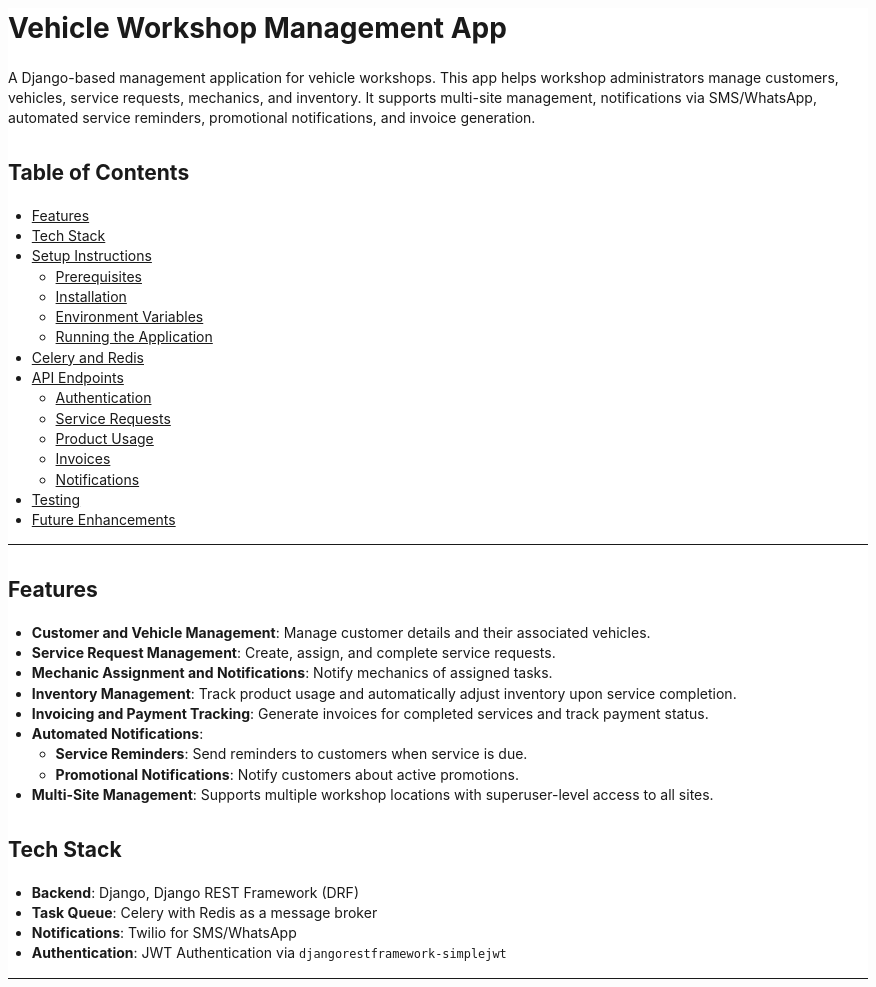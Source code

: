 
# Vehicle Workshop Management App

A Django-based management application for vehicle workshops. This app helps workshop administrators manage customers, vehicles, service requests, mechanics, and inventory. It supports multi-site management, notifications via SMS/WhatsApp, automated service reminders, promotional notifications, and invoice generation.

## Table of Contents

- [Features](#features)
- [Tech Stack](#tech-stack)
- [Setup Instructions](#setup-instructions)
  - [Prerequisites](#prerequisites)
  - [Installation](#installation)
  - [Environment Variables](#environment-variables)
  - [Running the Application](#running-the-application)
- [Celery and Redis](#celery-and-redis)
- [API Endpoints](#api-endpoints)
  - [Authentication](#authentication)
  - [Service Requests](#service-requests)
  - [Product Usage](#product-usage)
  - [Invoices](#invoices)
  - [Notifications](#notifications)
- [Testing](#testing)
- [Future Enhancements](#future-enhancements)

---

## Features

- **Customer and Vehicle Management**: Manage customer details and their associated vehicles.
- **Service Request Management**: Create, assign, and complete service requests.
- **Mechanic Assignment and Notifications**: Notify mechanics of assigned tasks.
- **Inventory Management**: Track product usage and automatically adjust inventory upon service completion.
- **Invoicing and Payment Tracking**: Generate invoices for completed services and track payment status.
- **Automated Notifications**:
  - **Service Reminders**: Send reminders to customers when service is due.
  - **Promotional Notifications**: Notify customers about active promotions.
- **Multi-Site Management**: Supports multiple workshop locations with superuser-level access to all sites.

## Tech Stack

- **Backend**: Django, Django REST Framework (DRF)
- **Task Queue**: Celery with Redis as a message broker
- **Notifications**: Twilio for SMS/WhatsApp
- **Authentication**: JWT Authentication via `djangorestframework-simplejwt`

---